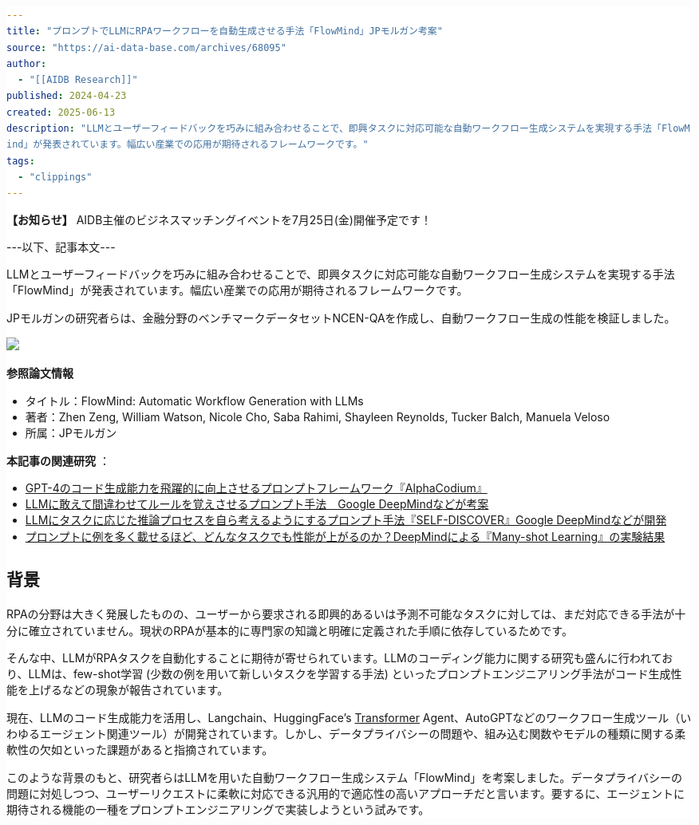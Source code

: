 ```yaml
---
title: "プロンプトでLLMにRPAワークフローを自動生成させる手法「FlowMind」JPモルガン考案"
source: "https://ai-data-base.com/archives/68095"
author:
  - "[[AIDB Research]]"
published: 2024-04-23
created: 2025-06-13
description: "LLMとユーザーフィードバックを巧みに組み合わせることで、即興タスクに対応可能な自動ワークフロー生成システムを実現する手法「FlowMind」が発表されています。幅広い産業での応用が期待されるフレームワークです。"
tags:
  - "clippings"
---
```

**【お知らせ】** AIDB主催のビジネスマッチングイベントを7月25日(金)開催予定です！  
  

\---以下、記事本文---

LLMとユーザーフィードバックを巧みに組み合わせることで、即興タスクに対応可能な自動ワークフロー生成システムを実現する手法「FlowMind」が発表されています。幅広い産業での応用が期待されるフレームワークです。

JPモルガンの研究者らは、金融分野のベンチマークデータセットNCEN-QAを作成し、自動ワークフロー生成の性能を検証しました。

![](https://ai-data-base.com/wp-content/uploads/2024/04/AIDB_68095-1024x576.jpg)

**参照論文情報**

- タイトル：FlowMind: Automatic Workflow Generation with LLMs
- 著者：Zhen Zeng, William Watson, Nicole Cho, Saba Rahimi, Shayleen Reynolds, Tucker Balch, Manuela Veloso
- 所属：JPモルガン

**本記事の関連研究** ：

- [GPT-4のコード生成能力を飛躍的に向上させるプロンプトフレームワーク『AlphaCodium』](https://ai-data-base.com/archives/63003)
- [LLMに敢えて間違わせてルールを覚えさせるプロンプト手法　Google DeepMindなどが考案](https://ai-data-base.com/archives/64057)
- [LLMにタスクに応じた推論プロセスを自ら考えるようにするプロンプト手法『SELF-DISCOVER』Google DeepMindなどが開発](https://ai-data-base.com/archives/64136)
- [プロンプトに例を多く載せるほど、どんなタスクでも性能が上がるのか？DeepMindによる『Many-shot Learning』の実験結果](https://ai-data-base.com/archives/67883)

## 背景

RPAの分野は大きく発展したものの、ユーザーから要求される即興的あるいは予測不可能なタスクに対しては、まだ対応できる手法が十分に確立されていません。現状のRPAが基本的に専門家の知識と明確に定義された手順に依存しているためです。

そんな中、LLMがRPAタスクを自動化することに期待が寄せられています。LLMのコーディング能力に関する研究も盛んに行われており、LLMは、few-shot学習 (少数の例を用いて新しいタスクを学習する手法) といったプロンプトエンジニアリング手法がコード生成性能を上げるなどの現象が報告されています。

現在、LLMのコード生成能力を活用し、Langchain、HuggingFace’s [Transformer](https://ai-data-base.com/archives/26535 "Transformer") Agent、AutoGPTなどのワークフロー生成ツール（いわゆるエージェント関連ツール）が開発されています。しかし、データプライバシーの問題や、組み込む関数やモデルの種類に関する柔軟性の欠如といった課題があると指摘されています。

このような背景のもと、研究者らはLLMを用いた自動ワークフロー生成システム「FlowMind」を考案しました。データプライバシーの問題に対処しつつ、ユーザーリクエストに柔軟に対応できる汎用的で適応性の高いアプローチだと言います。要するに、エージェントに期待される機能の一種をプロンプトエンジニアリングで実装しようという試みです。
